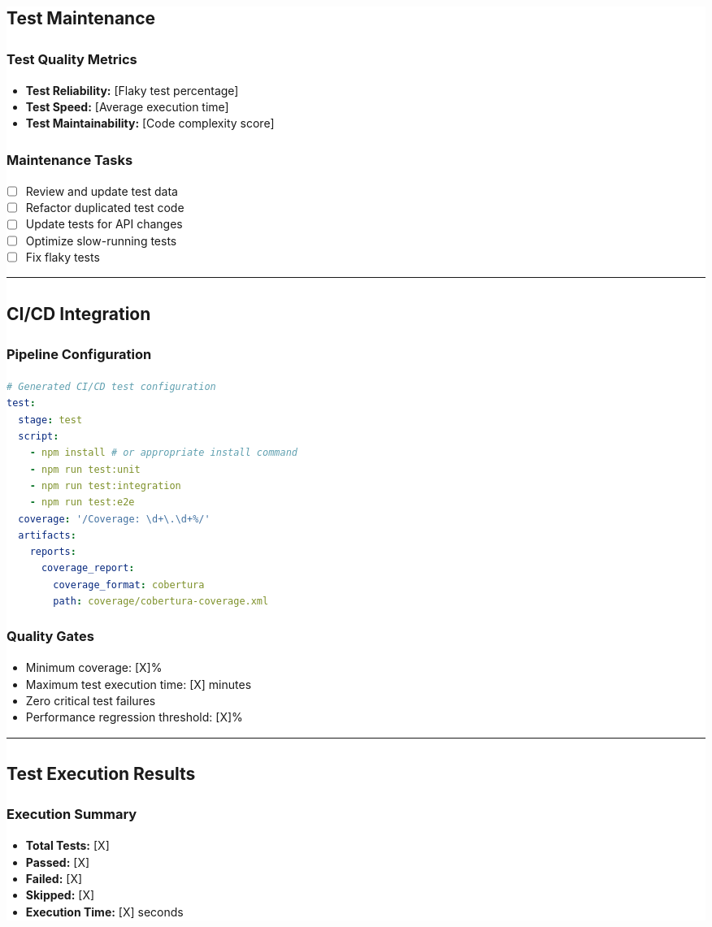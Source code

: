 
## Test Maintenance

### Test Quality Metrics
- **Test Reliability:** [Flaky test percentage]
- **Test Speed:** [Average execution time]
- **Test Maintainability:** [Code complexity score]

### Maintenance Tasks
- [ ] Review and update test data
- [ ] Refactor duplicated test code
- [ ] Update tests for API changes
- [ ] Optimize slow-running tests
- [ ] Fix flaky tests

---

## CI/CD Integration

### Pipeline Configuration
```yaml
# Generated CI/CD test configuration
test:
  stage: test
  script:
    - npm install # or appropriate install command
    - npm run test:unit
    - npm run test:integration
    - npm run test:e2e
  coverage: '/Coverage: \d+\.\d+%/'
  artifacts:
    reports:
      coverage_report:
        coverage_format: cobertura
        path: coverage/cobertura-coverage.xml
```

### Quality Gates
- Minimum coverage: [X]%
- Maximum test execution time: [X] minutes
- Zero critical test failures
- Performance regression threshold: [X]%

---

## Test Execution Results

### Execution Summary
- **Total Tests:** [X]
- **Passed:** [X]
- **Failed:** [X]
- **Skipped:** [X]
- **Execution Time:** [X] seconds
